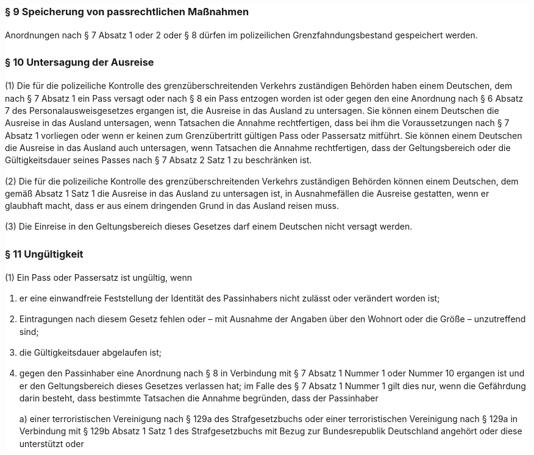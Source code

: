 
### § 9 Speicherung von passrechtlichen Maßnahmen

Anordnungen nach § 7 Absatz 1 oder 2 oder § 8 dürfen im polizeilichen
Grenzfahndungsbestand gespeichert werden.


### § 10 Untersagung der Ausreise

(1) Die für die polizeiliche Kontrolle des grenzüberschreitenden
Verkehrs zuständigen Behörden haben einem Deutschen, dem nach § 7
Absatz 1 ein Pass versagt oder nach § 8 ein Pass entzogen worden ist
oder gegen den eine Anordnung nach § 6 Absatz 7 des
Personalausweisgesetzes ergangen ist, die Ausreise in das Ausland zu
untersagen. Sie können einem Deutschen die Ausreise in das Ausland
untersagen, wenn Tatsachen die Annahme rechtfertigen, dass bei ihm die
Voraussetzungen nach § 7 Absatz 1 vorliegen oder wenn er keinen zum
Grenzübertritt gültigen Pass oder Passersatz mitführt. Sie können
einem Deutschen die Ausreise in das Ausland auch untersagen, wenn
Tatsachen die Annahme rechtfertigen, dass der Geltungsbereich oder die
Gültigkeitsdauer seines Passes nach § 7 Absatz 2 Satz 1 zu beschränken
ist.

(2) Die für die polizeiliche Kontrolle des grenzüberschreitenden
Verkehrs zuständigen Behörden können einem Deutschen, dem gemäß Absatz
1 Satz 1 die Ausreise in das Ausland zu untersagen ist, in
Ausnahmefällen die Ausreise gestatten, wenn er glaubhaft macht, dass
er aus einem dringenden Grund in das Ausland reisen muss.

(3) Die Einreise in den Geltungsbereich dieses Gesetzes darf einem
Deutschen nicht versagt werden.


### § 11 Ungültigkeit

(1) Ein Pass oder Passersatz ist ungültig, wenn

1.  er eine einwandfreie Feststellung der Identität des Passinhabers nicht
    zulässt oder verändert worden ist;


2.  Eintragungen nach diesem Gesetz fehlen oder – mit Ausnahme der Angaben
    über den Wohnort oder die Größe – unzutreffend sind;


3.  die Gültigkeitsdauer abgelaufen ist;


4.  gegen den Passinhaber eine Anordnung nach § 8 in Verbindung mit § 7
    Absatz 1 Nummer 1 oder Nummer 10 ergangen ist und er den
    Geltungsbereich dieses Gesetzes verlassen hat; im Falle des § 7 Absatz
    1 Nummer 1 gilt dies nur, wenn die Gefährdung darin besteht, dass
    bestimmte Tatsachen die Annahme begründen, dass der Passinhaber

    a)  einer terroristischen Vereinigung nach § 129a des Strafgesetzbuchs
        oder einer terroristischen Vereinigung nach § 129a in Verbindung mit §
        129b Absatz 1 Satz 1 des Strafgesetzbuchs mit Bezug zur Bundesrepublik
        Deutschland angehört oder diese unterstützt oder
